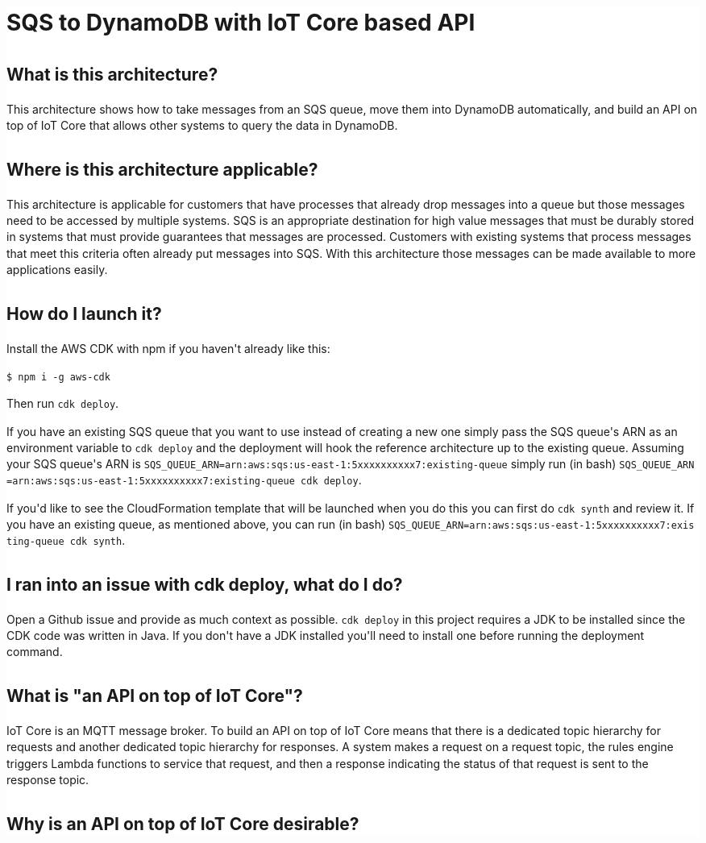 # SQS to DynamoDB with IoT Core based API



## What is this architecture?

This architecture shows how to take messages from an SQS queue, move them into DynamoDB automatically, and build an API on top of IoT Core that allows other systems to query the data in DynamoDB.

## Where is this architecture applicable?

This architecture is applicable for customers that have processes that already drop messages into a queue but those messages need to be accessed by multiple systems. SQS is an appropriate destination for high value messages that must be durably stored in systems that must provide guarantees that messages are processed. Customers with existing systems that process messages that meet this criteria often already put messages into SQS. With this architecture those messages can be made available to more applications easily.

## How do I launch it?

Install the AWS CDK with npm if you haven't already like this:

```
$ npm i -g aws-cdk
```

Then run `cdk deploy`.

If you have an existing SQS queue that you want to use instead of creating a new one simply pass the SQS queue's ARN as an environment variable to `cdk deploy` and the deployment will hook the reference architecture up to the existing queue. Assuming your SQS queue's ARN is `SQS_QUEUE_ARN=arn:aws:sqs:us-east-1:5xxxxxxxxxx7:existing-queue` simply run (in bash) `SQS_QUEUE_ARN=arn:aws:sqs:us-east-1:5xxxxxxxxxx7:existing-queue cdk deploy`.

If you'd like to see the CloudFormation template that will be launched when you do this you can first do `cdk synth` and review it. If you have an existing queue, as mentioned above, you can run (in bash) `SQS_QUEUE_ARN=arn:aws:sqs:us-east-1:5xxxxxxxxxx7:existing-queue cdk synth`.

## I ran into an issue with cdk deploy, what do I do?

Open a Github issue and provide as much context as possible. `cdk deploy` in this project requires a JDK to be installed since the CDK code was written in Java. If you don't have a JDK installed you'll need to install one before running the deployment command.

## What is "an API on top of IoT Core"?

IoT Core is an MQTT message broker. To build an API on top of IoT Core means that there is a dedicated topic hierarchy for requests and another dedicated topic hierarchy for responses. A system makes a request on a request topic, the rules engine triggers Lambda functions to service that request, and then a response indicating the status of that request is sent to the response topic.

## Why is an API on top of IoT Core desirable?
